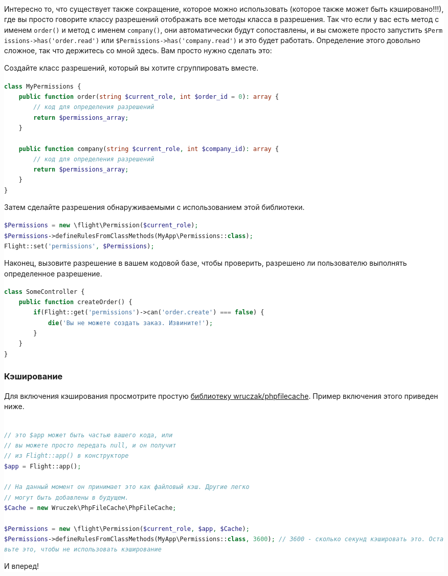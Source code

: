 Интересно то, что существует также сокращение, которое можно использовать (которое также может быть кэшировано!!!), где вы просто говорите классу разрешений отображать все методы класса в разрешения. Так что если у вас есть метод с именем `order()` и метод с именем `company()`, они автоматически будут сопоставлены, и вы сможете просто запустить `$Permissions->has('order.read')` или `$Permissions->has('company.read')` и это будет работать. Определение этого довольно сложное, так что держитесь со мной здесь. Вам просто нужно сделать это:

Создайте класс разрешений, который вы хотите сгруппировать вместе.

```php
class MyPermissions {
	public function order(string $current_role, int $order_id = 0): array {
		// код для определения разрешений
		return $permissions_array;
	}

	public function company(string $current_role, int $company_id): array {
		// код для определения разрешений
		return $permissions_array;
	}
}
```

Затем сделайте разрешения обнаруживаемыми с использованием этой библиотеки.

```php
$Permissions = new \flight\Permission($current_role);
$Permissions->defineRulesFromClassMethods(MyApp\Permissions::class);
Flight::set('permissions', $Permissions);
```

Наконец, вызовите разрешение в вашем кодовой базе, чтобы проверить, разрешено ли пользователю выполнять определенное разрешение.

```php
class SomeController {
	public function createOrder() {
		if(Flight::get('permissions')->can('order.create') === false) {
			die('Вы не можете создать заказ. Извините!');
		}
	}
}
```

### Кэширование

Для включения кэширования просмотрите простую [библиотеку wruczak/phpfilecache](https://docs.flightphp.com/awesome-plugins/php-file-cache). Пример включения этого приведен ниже.

```php

// это $app может быть частью вашего кода, или
// вы можете просто передать null, и он получит
// из Flight::app() в конструкторе
$app = Flight::app();

// На данный момент он принимает это как файловый кэш. Другие легко
// могут быть добавлены в будущем.
$Cache = new Wruczek\PhpFileCache\PhpFileCache;

$Permissions = new \flight\Permission($current_role, $app, $Cache);
$Permissions->defineRulesFromClassMethods(MyApp\Permissions::class, 3600); // 3600 - сколько секунд кэшировать это. Оставьте это, чтобы не использовать кэширование
```

И вперед!